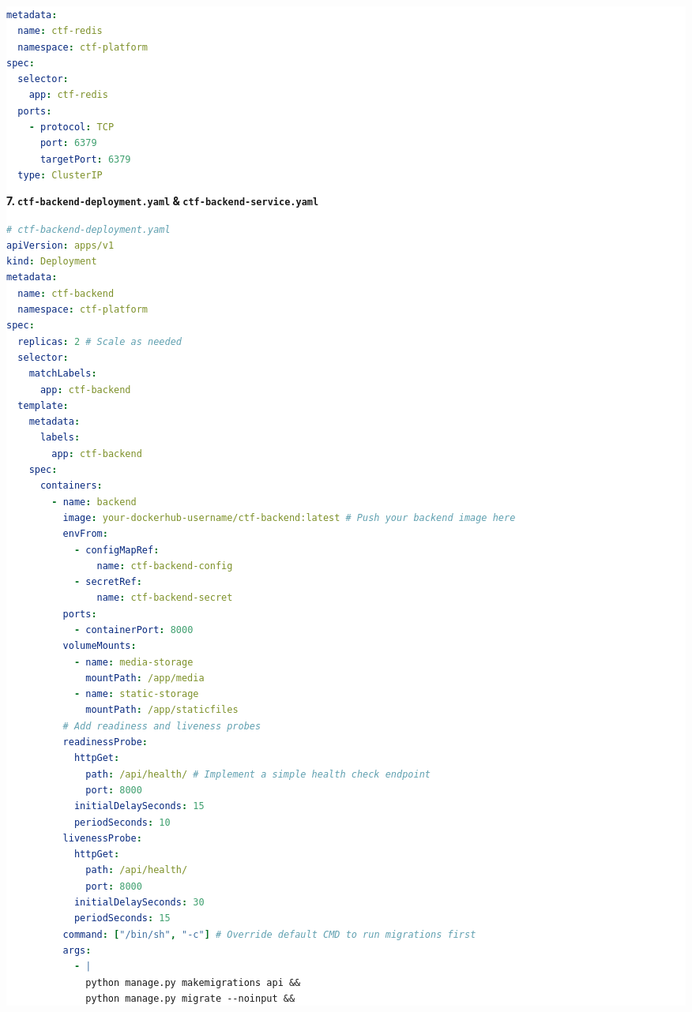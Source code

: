 ```yaml
metadata:
  name: ctf-redis
  namespace: ctf-platform
spec:
  selector:
    app: ctf-redis
  ports:
    - protocol: TCP
      port: 6379
      targetPort: 6379
  type: ClusterIP
```

**7. `ctf-backend-deployment.yaml` & `ctf-backend-service.yaml`**
```yaml
# ctf-backend-deployment.yaml
apiVersion: apps/v1
kind: Deployment
metadata:
  name: ctf-backend
  namespace: ctf-platform
spec:
  replicas: 2 # Scale as needed
  selector:
    matchLabels:
      app: ctf-backend
  template:
    metadata:
      labels:
        app: ctf-backend
    spec:
      containers:
        - name: backend
          image: your-dockerhub-username/ctf-backend:latest # Push your backend image here
          envFrom:
            - configMapRef:
                name: ctf-backend-config
            - secretRef:
                name: ctf-backend-secret
          ports:
            - containerPort: 8000
          volumeMounts:
            - name: media-storage
              mountPath: /app/media
            - name: static-storage
              mountPath: /app/staticfiles
          # Add readiness and liveness probes
          readinessProbe:
            httpGet:
              path: /api/health/ # Implement a simple health check endpoint
              port: 8000
            initialDelaySeconds: 15
            periodSeconds: 10
          livenessProbe:
            httpGet:
              path: /api/health/
              port: 8000
            initialDelaySeconds: 30
            periodSeconds: 15
          command: ["/bin/sh", "-c"] # Override default CMD to run migrations first
          args:
            - |
              python manage.py makemigrations api &&
              python manage.py migrate --noinput &&
```